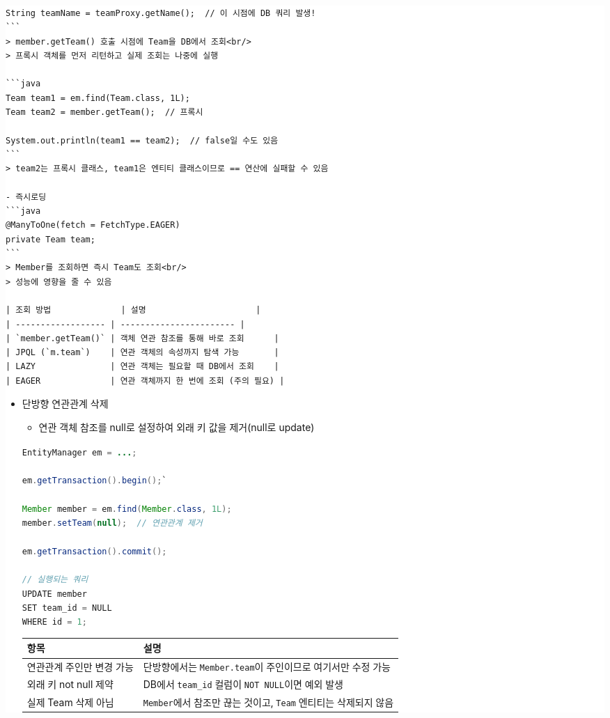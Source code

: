     String teamName = teamProxy.getName();  // 이 시점에 DB 쿼리 발생!
    ```
    > member.getTeam() 호출 시점에 Team을 DB에서 조회<br/>
    > 프록시 객체를 먼저 리턴하고 실제 조회는 나중에 실행

    ```java
    Team team1 = em.find(Team.class, 1L);
    Team team2 = member.getTeam();  // 프록시

    System.out.println(team1 == team2);  // false일 수도 있음
    ```
    > team2는 프록시 클래스, team1은 엔티티 클래스이므로 == 연산에 실패할 수 있음

    - 즉시로딩
    ```java
    @ManyToOne(fetch = FetchType.EAGER)
    private Team team;
    ```
    > Member를 조회하면 즉시 Team도 조회<br/>
    > 성능에 영향을 줄 수 있음

    | 조회 방법              | 설명                      |
    | ------------------ | ----------------------- |
    | `member.getTeam()` | 객체 연관 참조를 통해 바로 조회      |
    | JPQL (`m.team`)    | 연관 객체의 속성까지 탐색 가능       |
    | LAZY               | 연관 객체는 필요할 때 DB에서 조회    |
    | EAGER              | 연관 객체까지 한 번에 조회 (주의 필요) |

* 단방향 연관관계 삭제
    - 연관 객체 참조를 null로 설정하여 외래 키 값을 제거(null로 update)
    ```java
    EntityManager em = ...;

    em.getTransaction().begin();`

    Member member = em.find(Member.class, 1L);
    member.setTeam(null);  // 연관관계 제거

    em.getTransaction().commit();

    // 실행되는 쿼리
    UPDATE member
    SET team_id = NULL
    WHERE id = 1;
    ```

    | 항목               | 설명                                         |
    | ---------------- | ------------------------------------------ |
    | 연관관계 주인만 변경 가능   | 단방향에서는 `Member.team`이 주인이므로 여기서만 수정 가능     |
    | 외래 키 not null 제약 | DB에서 `team_id` 컬럼이 `NOT NULL`이면 예외 발생      |
    | 실제 Team 삭제 아님    | `Member`에서 참조만 끊는 것이고, `Team` 엔티티는 삭제되지 않음 |
